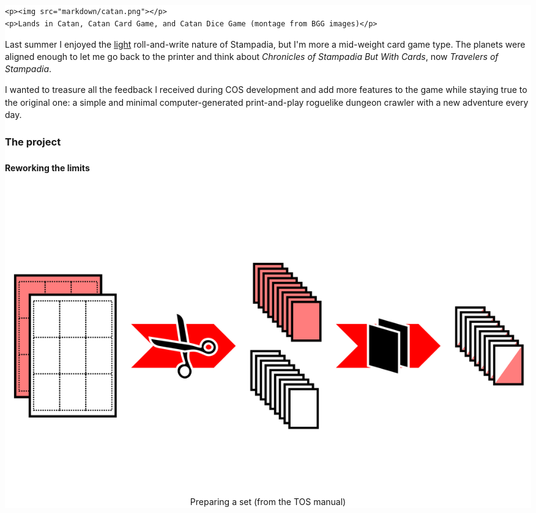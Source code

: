     <p><img src="markdown/catan.png"></p>
    <p>Lands in Catan, Catan Card Game, and Catan Dice Game (montage from BGG images)</p>
</div>

Last summer I enjoyed the [light](https://boardgamegeek.com/wiki/page/Weight) roll-and-write nature of Stampadia, but I'm more a mid-weight card game type. The planets were aligned enough to let me go back to the printer and think about _Chronicles of Stampadia But With Cards_, now _Travelers of Stampadia_.

I wanted to treasure all the feedback I received during COS development and add more features to the game while staying true to the original one: a simple and minimal computer-generated print-and-play roguelike dungeon crawler with a new adventure every day.

### The project

#### Reworking the limits

<div align="center" style="margin:60px 0">
    <p><img src="assets/manual/images/image-createset.png"></p>
    <p>Preparing a set (from the TOS manual)</p>
</div>
